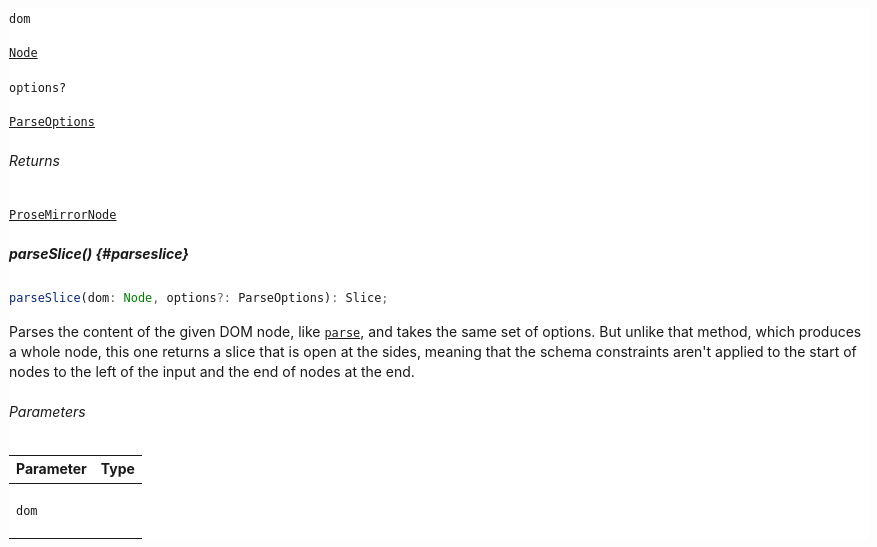`dom`

</td>
<td>

[`Node`](https://developer.mozilla.org/docs/Web/API/Node)

</td>
</tr>
<tr>
<td>

`options?`

</td>
<td>

[`ParseOptions`](#parseoptions)

</td>
</tr>
</tbody>
</table>

###### Returns

[`ProseMirrorNode`](#prosemirrornode)



##### parseSlice() {#parseslice}

```ts
parseSlice(dom: Node, options?: ParseOptions): Slice;
```

Parses the content of the given DOM node, like
[`parse`](https://prosemirror.net/docs/ref/#model.DOMParser.parse), and takes the same set of
options. But unlike that method, which produces a whole node,
this one returns a slice that is open at the sides, meaning that
the schema constraints aren't applied to the start of nodes to
the left of the input and the end of nodes at the end.

###### Parameters

<table>
<thead>
<tr>
<th>Parameter</th>
<th>Type</th>
</tr>
</thead>
<tbody>
<tr>
<td>

`dom`

</td>
<td>
